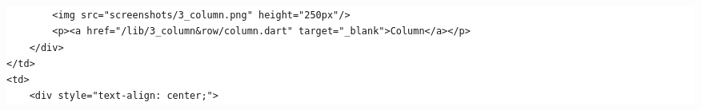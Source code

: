             <img src="screenshots/3_column.png" height="250px"/>
            <p><a href="/lib/3_column&row/column.dart" target="_blank">Column</a></p>
        </div>
    </td>
    <td>
        <div style="text-align: center;">